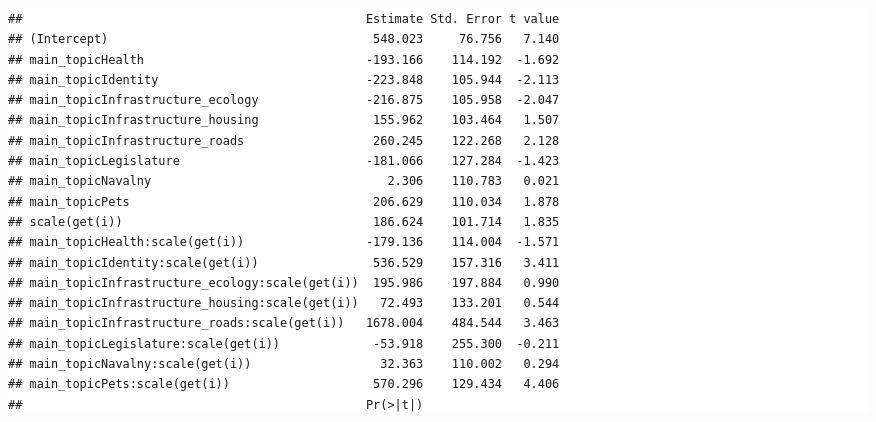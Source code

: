     ##                                                Estimate Std. Error t value
    ## (Intercept)                                     548.023     76.756   7.140
    ## main_topicHealth                               -193.166    114.192  -1.692
    ## main_topicIdentity                             -223.848    105.944  -2.113
    ## main_topicInfrastructure_ecology               -216.875    105.958  -2.047
    ## main_topicInfrastructure_housing                155.962    103.464   1.507
    ## main_topicInfrastructure_roads                  260.245    122.268   2.128
    ## main_topicLegislature                          -181.066    127.284  -1.423
    ## main_topicNavalny                                 2.306    110.783   0.021
    ## main_topicPets                                  206.629    110.034   1.878
    ## scale(get(i))                                   186.624    101.714   1.835
    ## main_topicHealth:scale(get(i))                 -179.136    114.004  -1.571
    ## main_topicIdentity:scale(get(i))                536.529    157.316   3.411
    ## main_topicInfrastructure_ecology:scale(get(i))  195.986    197.884   0.990
    ## main_topicInfrastructure_housing:scale(get(i))   72.493    133.201   0.544
    ## main_topicInfrastructure_roads:scale(get(i))   1678.004    484.544   3.463
    ## main_topicLegislature:scale(get(i))             -53.918    255.300  -0.211
    ## main_topicNavalny:scale(get(i))                  32.363    110.002   0.294
    ## main_topicPets:scale(get(i))                    570.296    129.434   4.406
    ##                                                Pr(>|t|)    